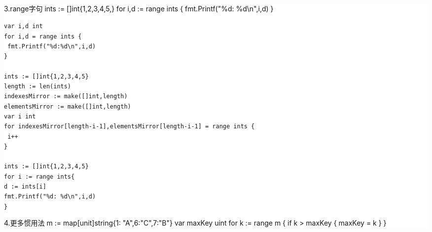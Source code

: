 3.range字句
	ints := []int{1,2,3,4,5,}
	for i,d := range ints {
	fmt.Printf("%d: %d\n",i,d)
	}	

	var i,d int
	for i,d = range ints {
	 fmt.Printf("%d:%d\n",i,d)	
	}

	ints := []int{1,2,3,4,5}
	length := len(ints)
	indexesMirror := make([]int,length)
	elementsMirror := make([]int,length)
	var i int
	for indexesMirror[length-i-1],elementsMirror[length-i-1] = range ints {
	 i++
	}

	ints := []int{1,2,3,4,5}
	for i := range ints{
	d := ints[i]
	fmt.Printf("%d: %d\n",i,d)
	}

4.更多惯用法
	m := map[unit]string{1: "A",6:"C",7:"B"}
	var maxKey uint
	for k := range m {
		if k > maxKey {
			maxKey = k
		}
	}

